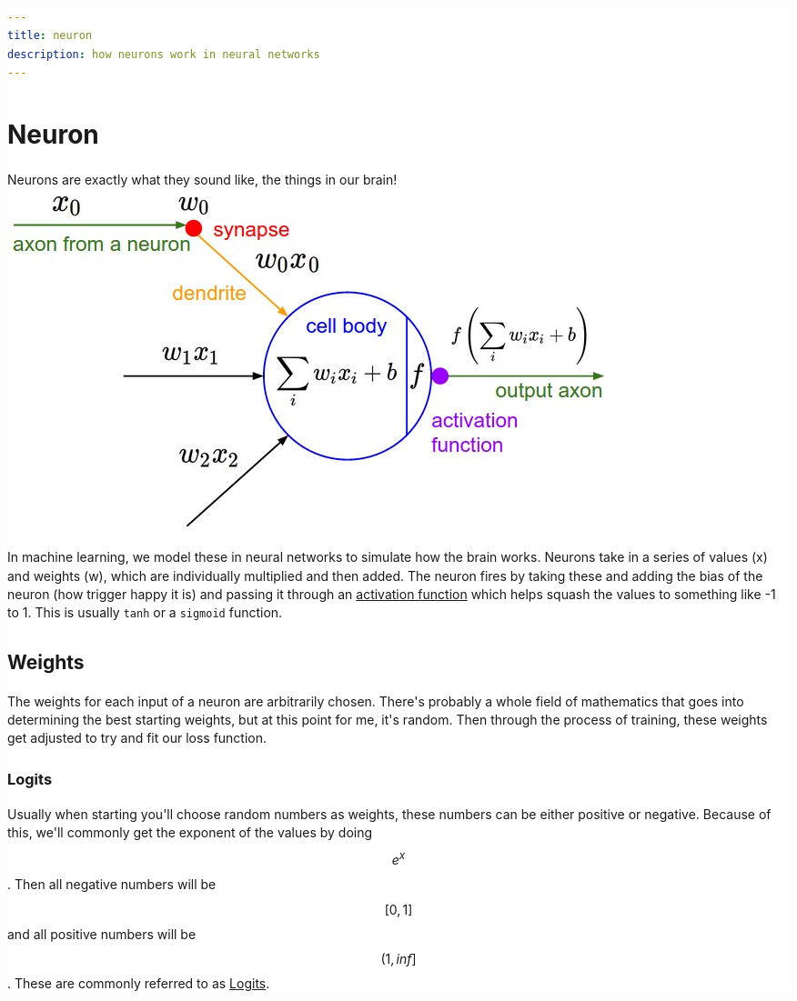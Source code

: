```yaml
---
title: neuron
description: how neurons work in neural networks
---
```


# Neuron

Neurons are exactly what they sound like, the things in our brain!
![](./neuron_model.jpeg "Diagram of a neuron")

In machine learning, we model these in neural networks to simulate how the brain works. Neurons take in a series of values (x) and weights (w), which are individually multiplied and then added. The neuron fires by taking these and adding the bias of the neuron (how trigger happy it is) and passing it through an [activation function](#activation-functions) which helps squash the values to something like -1 to 1. This is usually `tanh` or a `sigmoid` function.

## Weights

The weights for each input of a neuron are arbitrarily chosen. There's probably a whole field of mathematics that goes into determining the best starting weights, but at this point for me, it's random. Then through the process of training, these weights get adjusted to try and fit our loss function.

### Logits

Usually when starting you'll choose random numbers as weights, these numbers can be either positive or negative. Because of this, we'll commonly get the exponent of the values by doing $$e^x$$. Then all negative numbers will be $$[0,1]$$ and all positive numbers will be $$(1,inf]$$. These are commonly referred to as [Logits](https://www.linkedin.com/posts/mwitiderrick_what-are-logits-in-deep-learning-logits-activity-7084819307959902209-UUGe/).
